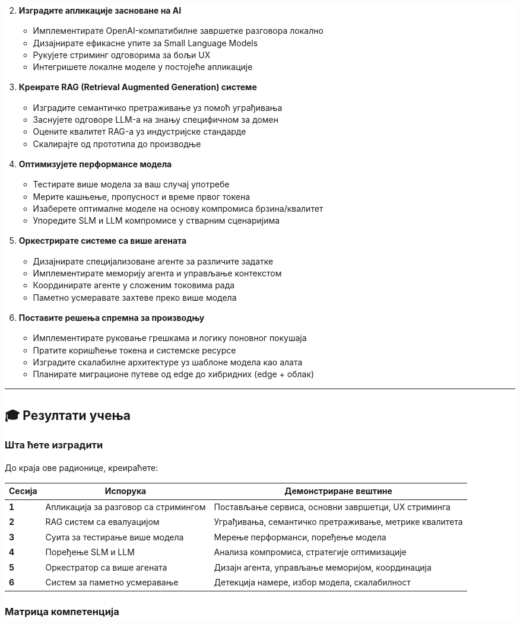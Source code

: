 2. **Изградите апликације засноване на AI**
   - Имплементирате OpenAI-компатибилне завршетке разговора локално
   - Дизајнирате ефикасне упите за Small Language Models
   - Рукујете стриминг одговорима за бољи UX
   - Интегришете локалне моделе у постојеће апликације

3. **Креирате RAG (Retrieval Augmented Generation) системе**
   - Изградите семантичко претраживање уз помоћ уграђивања
   - Заснујете одговоре LLM-а на знању специфичном за домен
   - Оцените квалитет RAG-а уз индустријске стандарде
   - Скалирајте од прототипа до производње

4. **Оптимизујете перформансе модела**
   - Тестирате више модела за ваш случај употребе
   - Мерите кашњење, пропусност и време првог токена
   - Изаберете оптималне моделе на основу компромиса брзина/квалитет
   - Упоредите SLM и LLM компромисе у стварним сценаријима

5. **Оркестрирате системе са више агената**
   - Дизајнирате специјализоване агенте за различите задатке
   - Имплементирате меморију агента и управљање контекстом
   - Координирате агенте у сложеним токовима рада
   - Паметно усмеравате захтеве преко више модела

6. **Поставите решења спремна за производњу**
   - Имплементирате руковање грешкама и логику поновног покушаја
   - Пратите коришћење токена и системске ресурсе
   - Изградите скалабилне архитектуре уз шаблоне модела као алата
   - Планирате миграционе путеве од edge до хибридних (edge + облак)

---

## 🎓 Резултати учења

### Шта ћете изградити

До краја ове радионице, креираћете:

| Сесија | Испорука | Демонстриране вештине |
|--------|----------|-----------------------|
| **1** | Апликација за разговор са стримингом | Постављање сервиса, основни завршетци, UX стриминга |
| **2** | RAG систем са евалуацијом | Уграђивања, семантичко претраживање, метрике квалитета |
| **3** | Суита за тестирање више модела | Мерење перформанси, поређење модела |
| **4** | Поређење SLM и LLM | Анализа компромиса, стратегије оптимизације |
| **5** | Оркестратор са више агената | Дизајн агента, управљање меморијом, координација |
| **6** | Систем за паметно усмеравање | Детекција намере, избор модела, скалабилност |

### Матрица компетенција
